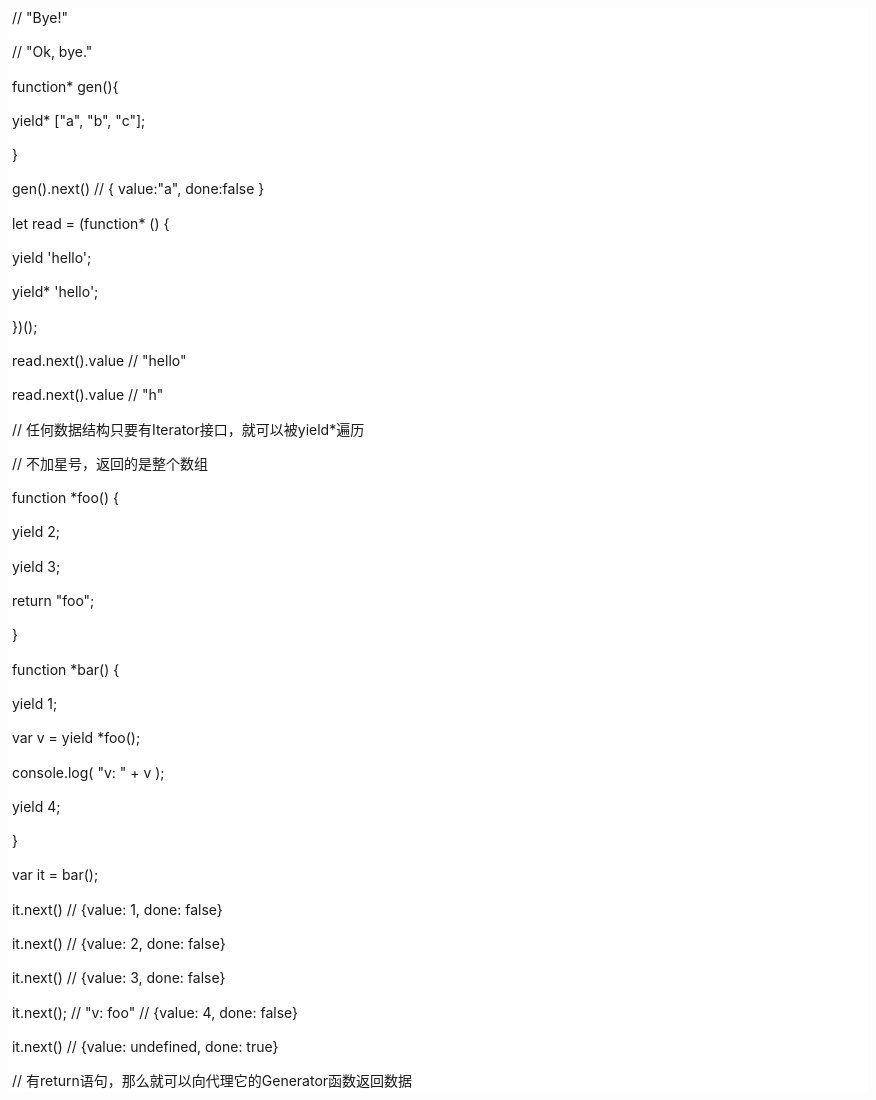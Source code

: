 ​            // "Bye!" 

​            // "Ok, bye."



​        function* gen(){   

​            yield* ["a", "b", "c"]; 

​        }  

​        gen().next() // { value:"a", done:false }

​        let read = (function* () {   

​            yield 'hello';   

​            yield* 'hello'; 

​        })();  

​        read.next().value // "hello" 

​        read.next().value // "h"

​        // 任何数据结构只要有Iterator接口，就可以被yield*遍历

​        // 不加星号，返回的是整个数组

​    function *foo() {   

​        yield 2;   

​        yield 3;   

​        return "foo"; 

​    }  

​    function *bar() {   

​        yield 1;   

​        var v = yield *foo();   

​        console.log( "v: " + v );   

​        yield 4; 

​    }  

​    var it = bar();  

​    it.next() // {value: 1, done: false} 

​    it.next() // {value: 2, done: false} 

​    it.next() // {value: 3, done: false} 

​    it.next(); // "v: foo" // {value: 4, done: false} 

​    it.next() // {value: undefined, done: true}

​    //   有return语句，那么就可以向代理它的Generator函数返回数据
